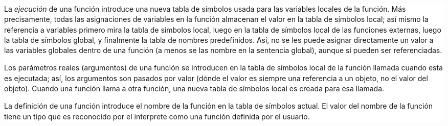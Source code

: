 La _ejecución_ de una función introduce una nueva tabla de símbolos usada para las variables locales de la función. Más precisamente, todas las asignaciones de variables en la función almacenan el valor en la tabla de símbolos local; así mismo la referencia a variables primero mira la tabla de símbolos local, luego en la tabla de símbolos local de las funciones externas, luego la tabla de símbolos global, y finalmente la tabla de nombres predefinidos. Así, no se les puede asignar directamente un valor a las variables globales dentro de una función (a menos se las nombre en la sentencia global), aunque sí pueden ser referenciadas.

Los parámetros reales (argumentos) de una función se introducen en la tabla de símbolos local de la función llamada cuando esta es ejecutada; así, los argumentos son pasados por valor (dónde el valor es siempre una referencia a un objeto, no el valor del objeto). Cuando una función llama a otra función, una nueva tabla de símbolos local es creada para esa llamada.

La definición de una función introduce el nombre de la función en la tabla de símbolos actual. El valor del nombre de la función tiene un tipo que es reconocido por el interprete como una función definida por el usuario.
